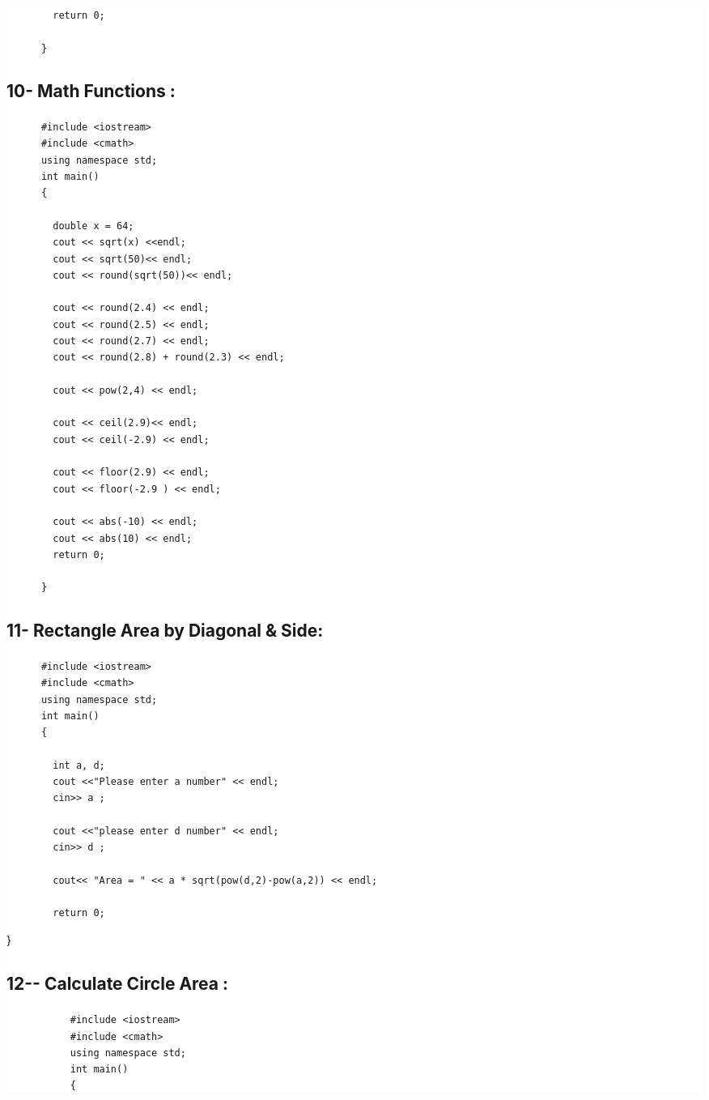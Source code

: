             return 0;
          
          }
## 10- Math Functions :

          #include <iostream>
          #include <cmath>
          using namespace std;
          int main()
          {
            
            double x = 64;
            cout << sqrt(x) <<endl;
            cout << sqrt(50)<< endl;
            cout << round(sqrt(50))<< endl;
          
            cout << round(2.4) << endl;
            cout << round(2.5) << endl;
            cout << round(2.7) << endl;
            cout << round(2.8) + round(2.3) << endl;
          
            cout << pow(2,4) << endl;

            cout << ceil(2.9)<< endl;
            cout << ceil(-2.9) << endl;
          
            cout << floor(2.9) << endl;
            cout << floor(-2.9 ) << endl;
            
            cout << abs(-10) << endl;
            cout << abs(10) << endl;
            return 0;
          
          }

## 11-  Rectangle Area by Diagonal & Side:
          #include <iostream>
          #include <cmath>
          using namespace std;
          int main()
          {
            
            int a, d;
            cout <<"Please enter a number" << endl;
            cin>> a ;
          
            cout <<"please enter d number" << endl;
            cin>> d ;
          
            cout<< "Area = " << a * sqrt(pow(d,2)-pow(a,2)) << endl;
          
            return 0;
          
}
## 12-- Calculate Circle Area :
               #include <iostream>
               #include <cmath>
               using namespace std;
               int main()
               {
                 